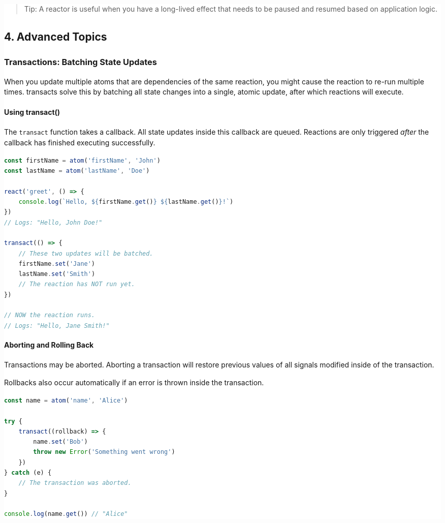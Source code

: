 > Tip: A reactor is useful when you have a long-lived effect that needs to be paused and resumed based on application logic.

## 4. Advanced Topics

### Transactions: Batching State Updates

When you update multiple atoms that are dependencies of the same reaction, you might cause the reaction to re-run multiple times. transacts solve this by batching all state changes into a single, atomic update, after which reactions will execute.

#### Using transact()

The `transact` function takes a callback. All state updates inside this callback are queued. Reactions are only triggered _after_ the callback has finished executing successfully.

```ts
const firstName = atom('firstName', 'John')
const lastName = atom('lastName', 'Doe')

react('greet', () => {
	console.log(`Hello, ${firstName.get()} ${lastName.get()}!`)
})
// Logs: "Hello, John Doe!"

transact(() => {
	// These two updates will be batched.
	firstName.set('Jane')
	lastName.set('Smith')
	// The reaction has NOT run yet.
})

// NOW the reaction runs.
// Logs: "Hello, Jane Smith!"
```

#### Aborting and Rolling Back

Transactions may be aborted. Aborting a transaction will restore previous values of all signals modified inside of the transaction.

Rollbacks also occur automatically if an error is thrown inside the transaction.

```ts
const name = atom('name', 'Alice')

try {
	transact((rollback) => {
		name.set('Bob')
		throw new Error('Something went wrong')
	})
} catch (e) {
	// The transaction was aborted.
}

console.log(name.get()) // "Alice"
```
